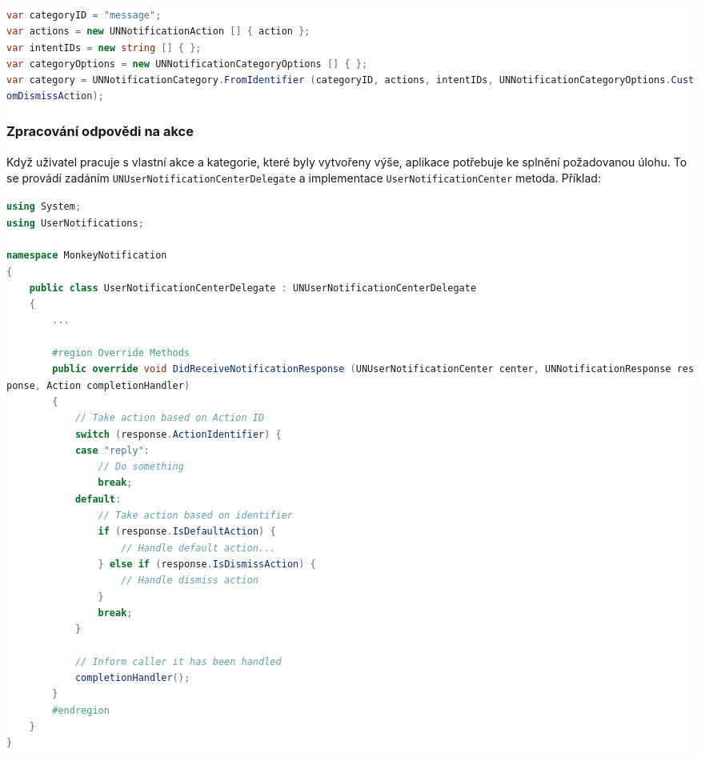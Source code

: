 ```csharp
var categoryID = "message";
var actions = new UNNotificationAction [] { action };
var intentIDs = new string [] { };
var categoryOptions = new UNNotificationCategoryOptions [] { };
var category = UNNotificationCategory.FromIdentifier (categoryID, actions, intentIDs, UNNotificationCategoryOptions.CustomDismissAction);

```

### <a name="handling-action-responses"></a>Zpracování odpovědi na akce

Když uživatel pracuje s vlastní akce a kategorie, které byly vytvořeny výše, aplikace potřebuje ke splnění požadovanou úlohu. To se provádí zadáním `UNUserNotificationCenterDelegate` a implementace `UserNotificationCenter` metoda. Příklad:

```csharp
using System;
using UserNotifications;

namespace MonkeyNotification
{
    public class UserNotificationCenterDelegate : UNUserNotificationCenterDelegate
    {
        ...

        #region Override Methods
        public override void DidReceiveNotificationResponse (UNUserNotificationCenter center, UNNotificationResponse response, Action completionHandler)
        {
            // Take action based on Action ID
            switch (response.ActionIdentifier) {
            case "reply":
                // Do something
                break;
            default:
                // Take action based on identifier
                if (response.IsDefaultAction) {
                    // Handle default action...
                } else if (response.IsDismissAction) {
                    // Handle dismiss action
                }
                break;
            }

            // Inform caller it has been handled
            completionHandler();
        }
        #endregion
    }
}
```
